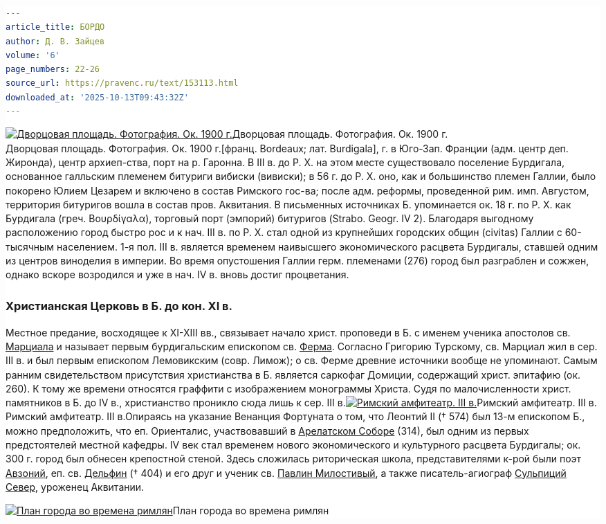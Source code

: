 ```yaml
---
article_title: БОРДО
author: Д. В. Зайцев
volume: '6'
page_numbers: 22-26
source_url: https://pravenc.ru/text/153113.html
downloaded_at: '2025-10-13T09:43:32Z'
---
```


[![Дворцовая площадь. Фотография. Ок. 1900 г.](https://pravenc.ru/data/908/459/1234/i200.jpg "Кликните для увеличения картинки")](https://pravenc.ru/data/908/459/1234/i400.jpg)Дворцовая площадь. Фотография. Ок. 1900 г.  
Дворцовая площадь. Фотография. Ок. 1900 г.[франц. Bordeaux; лат. Burdigala], г. в Юго-Зап. Франции (адм. центр деп. Жиронда), центр архиеп-ства, порт на р. Гаронна. В III в. до Р. Х. на этом месте существовало поселение Бурдигала, основанное галльским племенем битуриги вибиски (вивиски); в 56 г. до Р. Х. оно, как и большинство племен Галлии, было покорено Юлием Цезарем и включено в состав Римского гос-ва; после адм. реформы, проведенной рим. имп. Августом, территория битуригов вошла в состав пров. Аквитания. В письменных источниках Б. упоминается ок. 18 г. по Р. Х. как Бурдигала (греч. Βουρδίγαλα), торговый порт (эмпорий) битуригов (Strabo. Geogr. IV 2). Благодаря выгодному расположению город быстро рос и к нач. III в. по Р. Х. стал одной из крупнейших городских общин (civitas) Галлии с 60-тысячным населением. 1-я пол. III в. является временем наивысшего экономического расцвета Бурдигалы, ставшей одним из центров виноделия в империи. Во время опустошения Галлии герм. племенами (276) город был разграблен и сожжен, однако вскоре возродился и уже в нач. IV в. вновь достиг процветания.

### Христианская Церковь в Б. до кон. XI в.

Местное предание, восходящее к XI-XIII вв., связывает начало христ. проповеди в Б. с именем ученика апостолов св. [Марциала](https://pravenc.ru/text/Марциала.html) и называет первым бурдигальским епископом св. [Ферма](https://pravenc.ru/text/Ферма.html). Согласно Григорию Турскому, св. Марциал жил в сер. III в. и был первым епископом Лемовикским (совр. Лимож); о св. Ферме древние источники вообще не упоминают. Самым ранним свидетельством присутствия христианства в Б. является саркофаг Домиции, содержащий христ. эпитафию (ок. 260). К тому же времени относятся граффити с изображением монограммы Христа. Судя по малочисленности христ. памятников в Б. до IV в., христианство проникло сюда лишь к сер. III в.[![Римский амфитеатр. III в.](https://pravenc.ru/data/953/459/1234/i200.jpg "Кликните для увеличения картинки")](https://pravenc.ru/data/953/459/1234/i400.jpg)Римский амфитеатр. III в.  
Римский амфитеатр. III в.Опираясь на указание Венанция Фортуната о том, что Леонтий II († 574) был 13-м епископом Б., можно предположить, что еп. Ориенталис, участвовавший в [Арелатском Соборе](<https://pravenc.ru/text/Арелатском Соборе.html>) (314), был одним из первых предстоятелей местной кафедры. IV век стал временем нового экономического и культурного расцвета Бурдигалы; ок. 300 г. город был обнесен крепостной стеной. Здесь сложилась риторическая школа, представителями к-рой были поэт [Авзоний](https://pravenc.ru/text/Авзоний.html), еп. св. [Дельфин](https://pravenc.ru/text/Дельфин.html) († 404) и его друг и ученик св. [Павлин Милостивый](<https://pravenc.ru/text/Павлин Милостивый.html>), а также писатель-агиограф [Сульпиций Север](<https://pravenc.ru/text/Сульпиций Север.html>), уроженец Аквитании.

[![План города во времена римлян](https://pravenc.ru/data/367/461/1234/i200.jpg "Кликните для увеличения картинки")](https://pravenc.ru/data/367/461/1234/i400.jpg)План города во времена римлян  